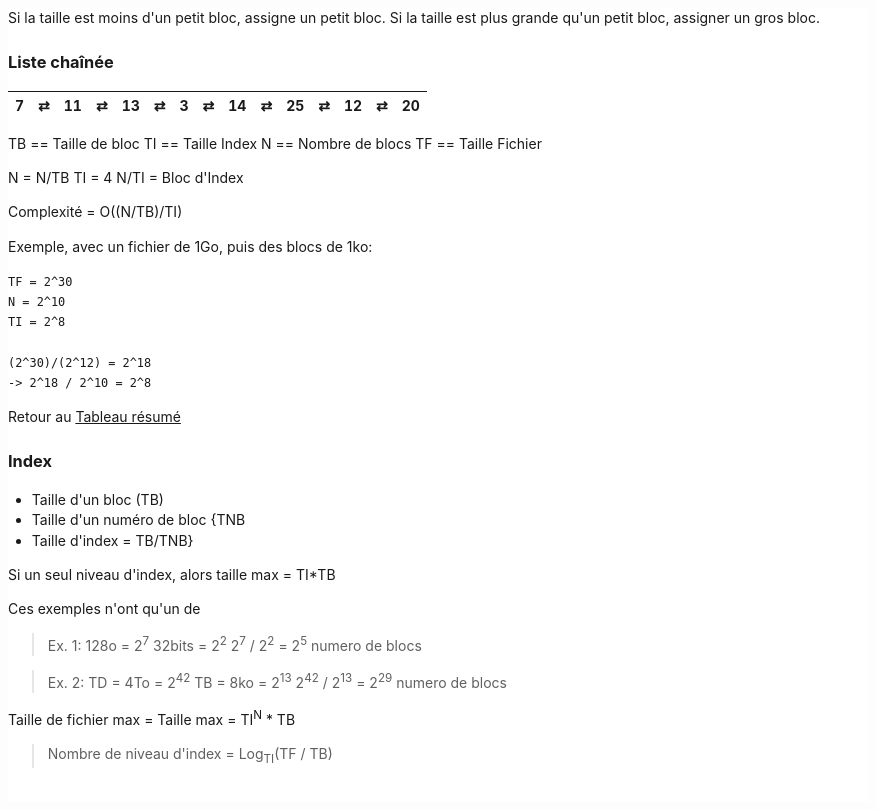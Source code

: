 Si la taille est moins d'un petit bloc, assigne un petit bloc.
Si la taille est plus grande qu'un petit bloc, assigner un gros bloc.


### Liste chaînée
|7|⇄|11|⇄|13|⇄|3|⇄|14|⇄|25|⇄|12|⇄|20|
|:-:|:-:|:-:|:-:|:-:|:-:|:-:|:-:|:-:|:-:|:-:|:-:|:-:|:-:|:-:|


TB == Taille de bloc
TI == Taille Index
N == Nombre de blocs
TF == Taille Fichier

N = N/TB
TI = 4
N/TI = Bloc d'Index

Complexité = O((N/TB)/TI)




Exemple, avec un fichier de 1Go, puis des blocs de 1ko:

    TF = 2^30
    N = 2^10
    TI = 2^8

    (2^30)/(2^12) = 2^18
    -> 2^18 / 2^10 = 2^8

Retour au [Tableau résumé](#Tableau-Résumé)

### Index
 - Taille d'un bloc (TB)
 - Taille d'un numéro de bloc {TNB
 - Taille d'index = TB/TNB}

Si un seul niveau d'index, alors taille max = TI*TB

Ces exemples n'ont qu'un de 
>Ex. 1: 
128o = 2<sup>7</sup>
32bits = 2<sup>2</sup>
2<sup>7</sup> / 2<sup>2</sup> = 2<sup>5</sup> numero de blocs

>Ex. 2:
TD = 4To = 2<sup>42</sup>
TB = 8ko = 2<sup>13</sup>
2<sup>42</sup> / 2<sup>13</sup> = 2<sup>29</sup> numero de blocs

Taille de fichier max = Taille max = TI<sup>N</sup> * TB

>Nombre de niveau d'index = Log<sub>TI</sub>(TF / TB)

<br>
